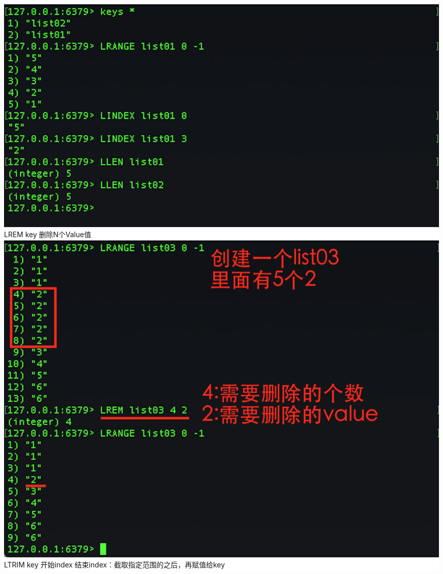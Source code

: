 ![操作Redis数据库](./images/image035.png)
LREM key 删除N个Value值
![操作Redis数据库](./images/image036.png)
LTRIM key 开始index 结束index：截取指定范围的之后，再赋值给key